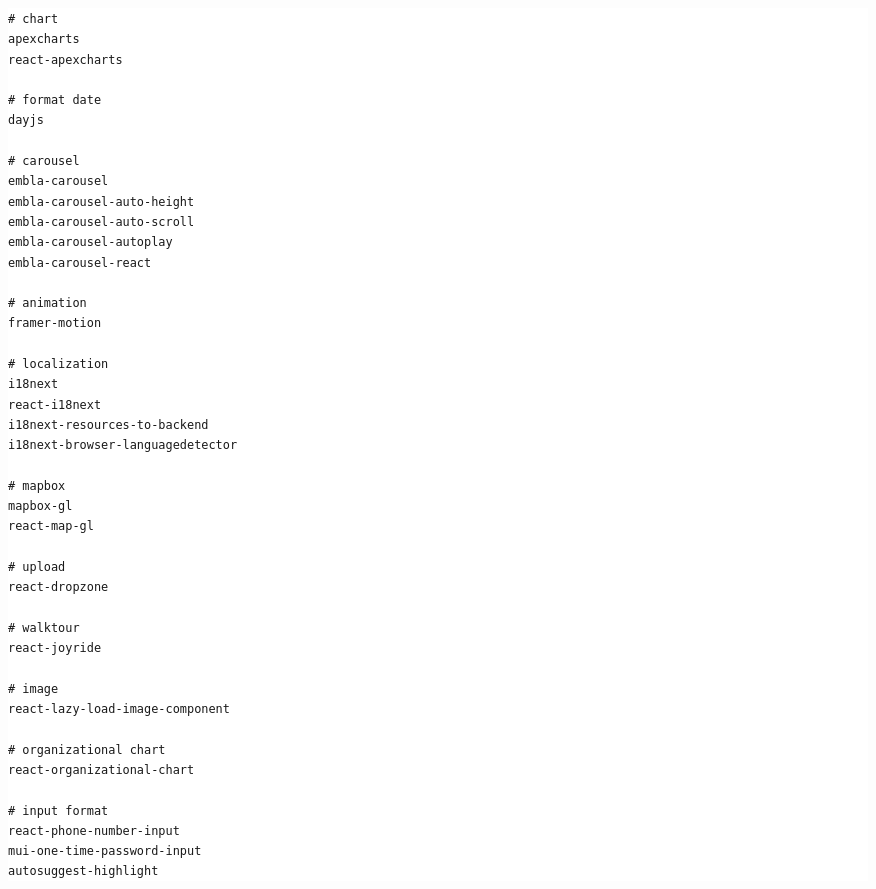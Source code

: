    # chart
    apexcharts
    react-apexcharts
     
    # format date
    dayjs
     
    # carousel
    embla-carousel
    embla-carousel-auto-height
    embla-carousel-auto-scroll
    embla-carousel-autoplay
    embla-carousel-react
     
    # animation
    framer-motion
     
    # localization
    i18next
    react-i18next
    i18next-resources-to-backend
    i18next-browser-languagedetector
     
    # mapbox
    mapbox-gl
    react-map-gl
     
    # upload
    react-dropzone
     
    # walktour
    react-joyride
     
    # image
    react-lazy-load-image-component
     
    # organizational chart
    react-organizational-chart
     
    # input format
    react-phone-number-input
    mui-one-time-password-input
    autosuggest-highlight
     